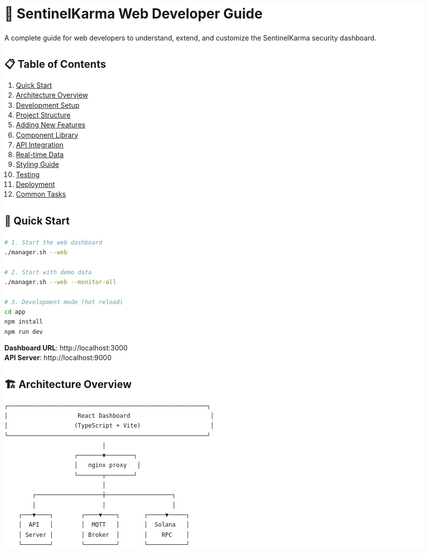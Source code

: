 # 🚀 SentinelKarma Web Developer Guide

A complete guide for web developers to understand, extend, and customize the SentinelKarma security dashboard.

## 📋 Table of Contents

1. [Quick Start](#quick-start)
2. [Architecture Overview](#architecture-overview)
3. [Development Setup](#development-setup)
4. [Project Structure](#project-structure)
5. [Adding New Features](#adding-new-features)
6. [Component Library](#component-library)
7. [API Integration](#api-integration)
8. [Real-time Data](#real-time-data)
9. [Styling Guide](#styling-guide)
10. [Testing](#testing)
11. [Deployment](#deployment)
12. [Common Tasks](#common-tasks)

## 🏃 Quick Start

```bash
# 1. Start the web dashboard
./manager.sh --web

# 2. Start with demo data
./manager.sh --web --monitor-all

# 3. Development mode (hot reload)
cd app
npm install
npm run dev
```

**Dashboard URL**: http://localhost:3000  
**API Server**: http://localhost:9000

## 🏗️ Architecture Overview

```
┌─────────────────────────────────────────────────────────┐
│                    React Dashboard                       │
│                   (TypeScript + Vite)                    │
└─────────────────────────────────────────────────────────┘
                            │
                    ┌───────▼────────┐
                    │   nginx proxy   │
                    └───────┬────────┘
                            │
        ┌───────────────────┼───────────────────┐
        │                   │                   │
    ┌───▼────┐        ┌────▼────┐       ┌─────▼─────┐
    │  API   │        │  MQTT   │       │  Solana   │
    │ Server │        │ Broker  │       │    RPC    │
    └────────┘        └─────────┘       └───────────┘
```
